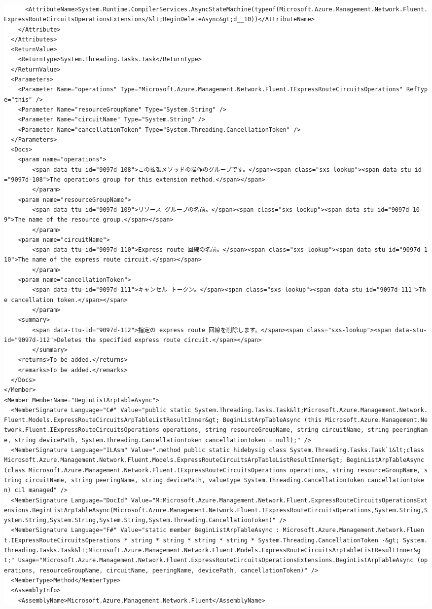           <AttributeName>System.Runtime.CompilerServices.AsyncStateMachine(typeof(Microsoft.Azure.Management.Network.Fluent.ExpressRouteCircuitsOperationsExtensions/&lt;BeginDeleteAsync&gt;d__10))</AttributeName>
        </Attribute>
      </Attributes>
      <ReturnValue>
        <ReturnType>System.Threading.Tasks.Task</ReturnType>
      </ReturnValue>
      <Parameters>
        <Parameter Name="operations" Type="Microsoft.Azure.Management.Network.Fluent.IExpressRouteCircuitsOperations" RefType="this" />
        <Parameter Name="resourceGroupName" Type="System.String" />
        <Parameter Name="circuitName" Type="System.String" />
        <Parameter Name="cancellationToken" Type="System.Threading.CancellationToken" />
      </Parameters>
      <Docs>
        <param name="operations">
            <span data-ttu-id="9097d-108">この拡張メソッドの操作のグループです。</span><span class="sxs-lookup"><span data-stu-id="9097d-108">The operations group for this extension method.</span></span>
            </param>
        <param name="resourceGroupName">
            <span data-ttu-id="9097d-109">リソース グループの名前。</span><span class="sxs-lookup"><span data-stu-id="9097d-109">The name of the resource group.</span></span>
            </param>
        <param name="circuitName">
            <span data-ttu-id="9097d-110">Express route 回線の名前。</span><span class="sxs-lookup"><span data-stu-id="9097d-110">The name of the express route circuit.</span></span>
            </param>
        <param name="cancellationToken">
            <span data-ttu-id="9097d-111">キャンセル トークン。</span><span class="sxs-lookup"><span data-stu-id="9097d-111">The cancellation token.</span></span>
            </param>
        <summary>
            <span data-ttu-id="9097d-112">指定の express route 回線を削除します。</span><span class="sxs-lookup"><span data-stu-id="9097d-112">Deletes the specified express route circuit.</span></span>
            </summary>
        <returns>To be added.</returns>
        <remarks>To be added.</remarks>
      </Docs>
    </Member>
    <Member MemberName="BeginListArpTableAsync">
      <MemberSignature Language="C#" Value="public static System.Threading.Tasks.Task&lt;Microsoft.Azure.Management.Network.Fluent.Models.ExpressRouteCircuitsArpTableListResultInner&gt; BeginListArpTableAsync (this Microsoft.Azure.Management.Network.Fluent.IExpressRouteCircuitsOperations operations, string resourceGroupName, string circuitName, string peeringName, string devicePath, System.Threading.CancellationToken cancellationToken = null);" />
      <MemberSignature Language="ILAsm" Value=".method public static hidebysig class System.Threading.Tasks.Task`1&lt;class Microsoft.Azure.Management.Network.Fluent.Models.ExpressRouteCircuitsArpTableListResultInner&gt; BeginListArpTableAsync(class Microsoft.Azure.Management.Network.Fluent.IExpressRouteCircuitsOperations operations, string resourceGroupName, string circuitName, string peeringName, string devicePath, valuetype System.Threading.CancellationToken cancellationToken) cil managed" />
      <MemberSignature Language="DocId" Value="M:Microsoft.Azure.Management.Network.Fluent.ExpressRouteCircuitsOperationsExtensions.BeginListArpTableAsync(Microsoft.Azure.Management.Network.Fluent.IExpressRouteCircuitsOperations,System.String,System.String,System.String,System.String,System.Threading.CancellationToken)" />
      <MemberSignature Language="F#" Value="static member BeginListArpTableAsync : Microsoft.Azure.Management.Network.Fluent.IExpressRouteCircuitsOperations * string * string * string * string * System.Threading.CancellationToken -&gt; System.Threading.Tasks.Task&lt;Microsoft.Azure.Management.Network.Fluent.Models.ExpressRouteCircuitsArpTableListResultInner&gt;" Usage="Microsoft.Azure.Management.Network.Fluent.ExpressRouteCircuitsOperationsExtensions.BeginListArpTableAsync (operations, resourceGroupName, circuitName, peeringName, devicePath, cancellationToken)" />
      <MemberType>Method</MemberType>
      <AssemblyInfo>
        <AssemblyName>Microsoft.Azure.Management.Network.Fluent</AssemblyName>